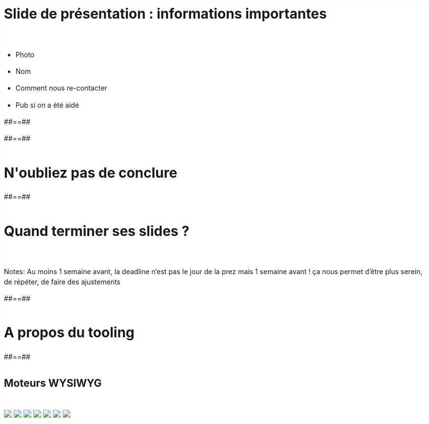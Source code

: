 


# Slide de présentation : informations importantes

<br>

* Photo

* Nom

* Comment nous re-contacter

* Pub si on a été aidé



##==##





##==##



# N'oubliez pas de conclure



##==##



# Quand terminer ses slides ?

<br>

Notes:
Au moins 1 semaine avant, la deadline n’est pas le jour de la prez mais 1 semaine avant ! ça nous permet d’être plus serein, de répéter, de faire des ajustements


##==##



# A propos du tooling




##==##



<div class="flex-row">
  <div class="moteur">
    <h2>Moteurs WYSIWYG</h2><br>
    <div class="flex-row box-moteur">
      <img class="h-200" src="./assets/images/g3a864e7b0c_0_11.png">
      <img class="h-200" src="./assets/images/g3a864e7b0c_0_12.png">
      <img class="h-200" src="./assets/images/g3a864e7b0c_0_13.png">
      <img class="h-50" src="./assets/images/g3a864e7b0c_0_25.png">
      <img class="h-200" src="./assets/images/g3a864e7b0c_0_26.png">
      <img class="h-200" src="./assets/images/g3a864e7b0c_0_27.png">
      <img class="h-200" src="./assets/images/canvas.jpeg">
    </div>
  </div>